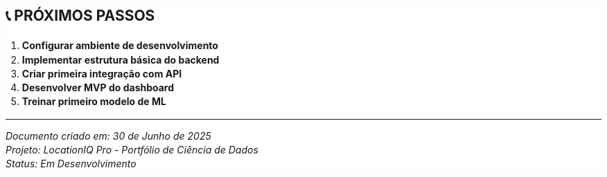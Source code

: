 
## 📞 PRÓXIMOS PASSOS

1. **Configurar ambiente de desenvolvimento**
2. **Implementar estrutura básica do backend**
3. **Criar primeira integração com API**
4. **Desenvolver MVP do dashboard**
5. **Treinar primeiro modelo de ML**

---

*Documento criado em: 30 de Junho de 2025*  
*Projeto: LocationIQ Pro - Portfólio de Ciência de Dados*  
*Status: Em Desenvolvimento*
